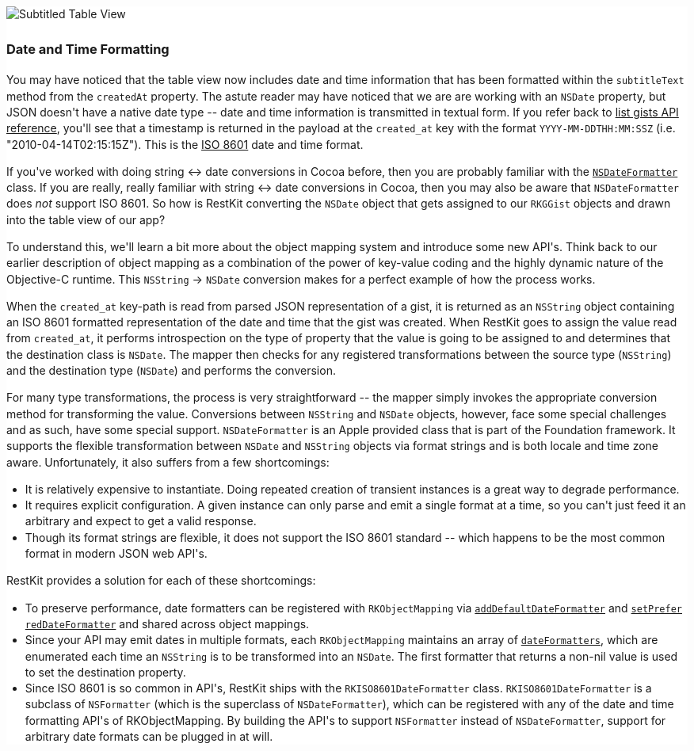 ![Subtitled Table View](Images/RKGist-Subtitled.png)

### Date and Time Formatting

You may have noticed that the table view now includes date and time information that has been formatted within the `subtitleText` method from the `createdAt` property. The astute reader may have noticed that we are are working with an `NSDate` property, but JSON doesn't have a native date type -- date and time information is transmitted in textual form. If you refer back to [list gists API reference](http://developer.github.com/v3/gists/#list-gists), you'll see that a timestamp is returned in the payload at the `created_at` key with the format `YYYY-MM-DDTHH:MM:SSZ` (i.e. "2010-04-14T02:15:15Z"). This is the [ISO 8601](http://www.w3.org/TR/NOTE-datetime) date and time format.

If you've worked with doing string <-> date conversions in Cocoa before, then you are probably familiar with the [`NSDateFormatter`](https://developer.apple.com/library/mac/#documentation/Cocoa/Reference/Foundation/Classes/NSDateFormatter_Class/Reference/Reference.html) class. If you are really, really familiar with string <-> date conversions in Cocoa, then you may also be aware that `NSDateFormatter` does *not* support ISO 8601. So how is RestKit converting the `NSDate` object that gets assigned to our `RKGGist` objects and drawn into the table view of our app?

To understand this, we'll learn a bit more about the object mapping system and introduce some new API's. Think back to our earlier description of object mapping as a combination of the power of key-value coding and the highly dynamic nature of the Objective-C runtime. This `NSString` -> `NSDate` conversion makes for a perfect example of how the process works.

When the `created_at` key-path is read from parsed JSON representation of a gist, it is returned as an `NSString` object containing an ISO 8601 formatted representation of the date and time that the gist was created. When RestKit goes to assign the value read from `created_at`, it performs introspection on the type of property that the value is going to be assigned to and determines that the destination class is `NSDate`. The mapper then checks for any registered transformations between the source type (`NSString`) and the destination type (`NSDate`) and performs the conversion.

For many type transformations, the process is very straightforward -- the mapper simply invokes the appropriate conversion method for transforming the value. Conversions between `NSString` and `NSDate` objects, however, face some special challenges and as such, have some special support. `NSDateFormatter` is an Apple provided class that is part of the Foundation framework. It supports the flexible transformation between `NSDate` and `NSString` objects via format strings and is both locale and time zone aware. Unfortunately, it also suffers from a few shortcomings:

* It is relatively expensive to instantiate. Doing repeated creation of transient instances is a great way to degrade performance.
* It requires explicit configuration. A given instance can only parse and emit a single format at a time, so you can't just feed it an arbitrary and expect to get a valid response.
* Though its format strings are flexible, it does not support the ISO 8601 standard -- which happens to be the most common format in modern JSON web API's.

RestKit provides a solution for each of these shortcomings:

* To preserve performance, date formatters can be registered with `RKObjectMapping` via [`addDefaultDateFormatter`](http://restkit.org/api/0.20.0/Classes/RKObjectMapping.html#//api/name/setDefaultDateFormatters:) and [`setPreferredDateFormatter`](http://restkit.org/api/0.20.0/Classes/RKObjectMapping.html#//api/name/setPreferredDateFormatter:) and shared across object mappings.
* Since your API may emit dates in multiple formats, each `RKObjectMapping` maintains an array of [`dateFormatters`](http://restkit.org/api/0.20.0/Classes/RKObjectMapping.html#//api/name/dateFormatters), which are enumerated each time an `NSString` is to be transformed into an `NSDate`. The first formatter that returns a non-nil value is used to set the destination property.
* Since ISO 8601 is so common in API's, RestKit ships with the `RKISO8601DateFormatter` class. `RKISO8601DateFormatter` is a subclass of `NSFormatter` (which is the superclass of `NSDateFormatter`), which can be registered with any of the date and time formatting API's of RKObjectMapping. By building the API's to support `NSFormatter` instead of `NSDateFormatter`, support for arbitrary date formats can be plugged in at will.
